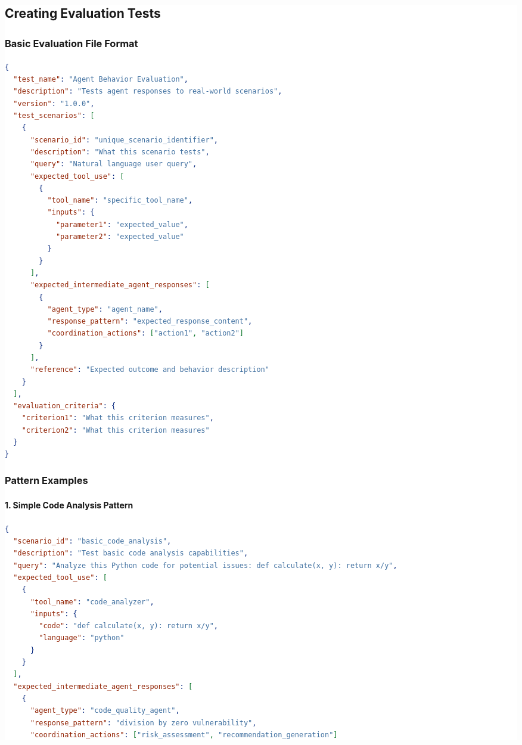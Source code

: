 ## Creating Evaluation Tests

### Basic Evaluation File Format

```json
{
  "test_name": "Agent Behavior Evaluation",
  "description": "Tests agent responses to real-world scenarios",
  "version": "1.0.0",
  "test_scenarios": [
    {
      "scenario_id": "unique_scenario_identifier",
      "description": "What this scenario tests",
      "query": "Natural language user query",
      "expected_tool_use": [
        {
          "tool_name": "specific_tool_name",
          "inputs": {
            "parameter1": "expected_value",
            "parameter2": "expected_value"
          }
        }
      ],
      "expected_intermediate_agent_responses": [
        {
          "agent_type": "agent_name",
          "response_pattern": "expected_response_content",
          "coordination_actions": ["action1", "action2"]
        }
      ],
      "reference": "Expected outcome and behavior description"
    }
  ],
  "evaluation_criteria": {
    "criterion1": "What this criterion measures",
    "criterion2": "What this criterion measures"
  }
}
```

### Pattern Examples

#### 1. Simple Code Analysis Pattern

```json
{
  "scenario_id": "basic_code_analysis",
  "description": "Test basic code analysis capabilities",
  "query": "Analyze this Python code for potential issues: def calculate(x, y): return x/y",
  "expected_tool_use": [
    {
      "tool_name": "code_analyzer",
      "inputs": {
        "code": "def calculate(x, y): return x/y",
        "language": "python"
      }
    }
  ],
  "expected_intermediate_agent_responses": [
    {
      "agent_type": "code_quality_agent",
      "response_pattern": "division by zero vulnerability",
      "coordination_actions": ["risk_assessment", "recommendation_generation"]
```